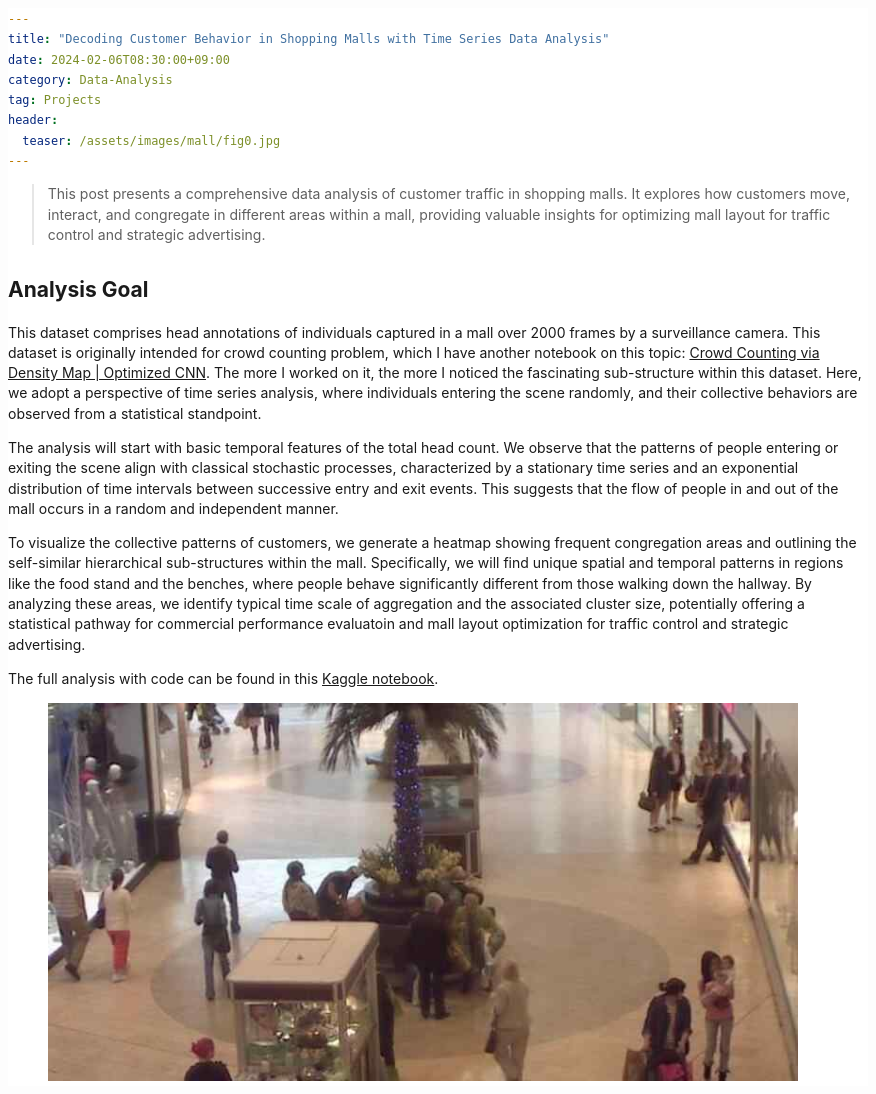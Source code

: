 ```yaml
---
title: "Decoding Customer Behavior in Shopping Malls with Time Series Data Analysis"
date: 2024-02-06T08:30:00+09:00
category: Data-Analysis
tag: Projects
header:
  teaser: /assets/images/mall/fig0.jpg
---
```


> This post presents a comprehensive data analysis of customer traffic in shopping malls. It explores how customers move, interact, and congregate in different areas within a mall, providing valuable insights for optimizing mall layout for traffic control and strategic advertising.

## Analysis Goal

This dataset comprises head annotations of individuals captured in a mall over 2000 frames by a surveillance camera. This dataset is originally intended for crowd counting problem, which I have another notebook on this topic: [Crowd Counting via Density Map | Optimized CNN](https://www.kaggle.com/code/chaozhuang/crowd-counting-via-density-map-optimized-cnn). The more I worked on it, the more I noticed the fascinating sub-structure within this dataset. Here, we adopt a perspective of time series analysis, where individuals entering the scene randomly, and their collective behaviors are observed from a statistical standpoint.

The analysis will start with basic temporal features of the total head count. We observe that the patterns of people entering or exiting the scene align with classical stochastic processes, characterized by a stationary time series and an exponential distribution of time intervals between successive entry and exit events. This suggests that the flow of people in and out of the mall occurs in a random and independent manner.

To visualize the collective patterns of customers, we generate a heatmap showing frequent congregation areas and outlining the self-similar hierarchical sub-structures within the mall. Specifically, we will find unique spatial and temporal patterns in regions like the food stand and the benches, where people behave significantly different from those walking down the hallway. By analyzing these areas, we identify typical time scale of aggregation and the associated cluster size, potentially offering a statistical pathway for commercial performance evaluatoin and mall layout optimization for traffic control and strategic advertising.

The full analysis with code can be found in this [Kaggle notebook](https://www.kaggle.com/code/chaozhuang/people-statistics-traffic-control-in-a-mall).

<figure style="width: 750px" class="align-center">
  <img src="/assets/images/mall/fig0.jpg" alt="An image from the dataset showing a bird's eye view of people inside a shopping mall.">